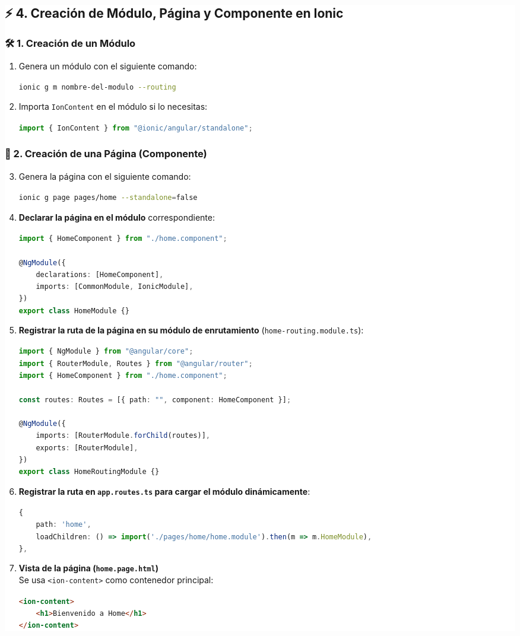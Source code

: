 ## ⚡ 4. Creación de Módulo, Página y Componente en Ionic

### 🛠️ 1. Creación de un Módulo

1. Genera un módulo con el siguiente comando:
    ```sh
    ionic g m nombre-del-modulo --routing
    ```
2. Importa `IonContent` en el módulo si lo necesitas:

    ```ts
    import { IonContent } from "@ionic/angular/standalone";
    ```

### 📄 2. Creación de una Página (Componente)

3. Genera la página con el siguiente comando:
    ```sh
    ionic g page pages/home --standalone=false
    ```
4. **Declarar la página en el módulo** correspondiente:

    ```ts
    import { HomeComponent } from "./home.component";

    @NgModule({
    	declarations: [HomeComponent],
    	imports: [CommonModule, IonicModule],
    })
    export class HomeModule {}
    ```

5. **Registrar la ruta de la página en su módulo de enrutamiento** (`home-routing.module.ts`):

    ```ts
    import { NgModule } from "@angular/core";
    import { RouterModule, Routes } from "@angular/router";
    import { HomeComponent } from "./home.component";

    const routes: Routes = [{ path: "", component: HomeComponent }];

    @NgModule({
    	imports: [RouterModule.forChild(routes)],
    	exports: [RouterModule],
    })
    export class HomeRoutingModule {}
    ```

6. **Registrar la ruta en `app.routes.ts` para cargar el módulo dinámicamente**:
    ```ts
    {
        path: 'home',
        loadChildren: () => import('./pages/home/home.module').then(m => m.HomeModule),
    },
    ```
7. **Vista de la página (`home.page.html`)**  
   Se usa `<ion-content>` como contenedor principal:
    ```html
    <ion-content>
    	<h1>Bienvenido a Home</h1>
    </ion-content>
    ```
